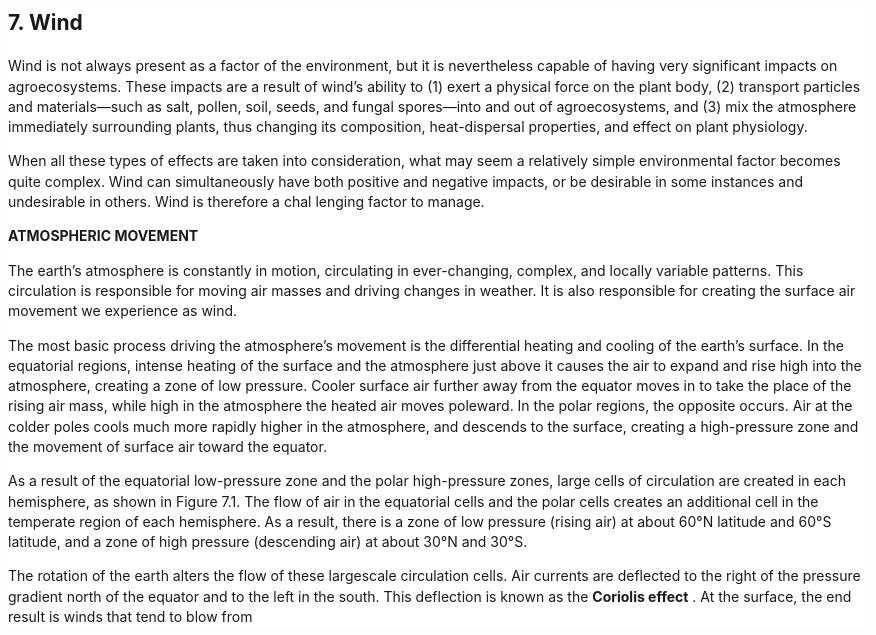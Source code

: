 ## 7. Wind

Wind is not always present as a factor of the environment, but
it is nevertheless capable of having very significant impacts
on agroecosystems. These impacts are a result of wind’s ability to (1) exert a physical force on the plant body, (2) transport
particles and materials—such as salt, pollen, soil, seeds, and
fungal spores—into and out of agroecosystems, and (3) mix
the atmosphere immediately surrounding plants, thus changing its composition, heat-dispersal properties, and effect on
plant physiology.

When all these types of effects are taken into consideration, what may seem a relatively simple environmental factor becomes quite complex. Wind can simultaneously have
both positive and negative impacts, or be desirable in some
instances and undesirable in others. Wind is therefore a chal
lenging factor to manage.


**ATMOSPHERIC MOVEMENT**


The earth’s atmosphere is constantly in motion, circulating in
ever-changing, complex, and locally variable patterns. This
circulation is responsible for moving air masses and driving
changes in weather. It is also responsible for creating the surface air movement we experience as wind.

The most basic process driving the atmosphere’s movement is the differential heating and cooling of the earth’s
surface. In the equatorial regions, intense heating of the surface and the atmosphere just above it causes the air to expand
and rise high into the atmosphere, creating a zone of low
pressure. Cooler surface air further away from the equator
moves in to take the place of the rising air mass, while high
in the atmosphere the heated air moves poleward. In the polar
regions, the opposite occurs. Air at the colder poles cools
much more rapidly higher in the atmosphere, and descends
to the surface, creating a high-pressure zone and the movement of surface air toward the equator.

As a result of the equatorial low-pressure zone and the
polar high-pressure zones, large cells of circulation are created in each hemisphere, as shown in Figure 7.1. The flow
of air in the equatorial cells and the polar cells creates an
additional cell in the temperate region of each hemisphere.
As a result, there is a zone of low pressure (rising air) at about
60°N latitude and 60°S latitude, and a zone of high pressure
(descending air) at about 30°N and 30°S.

The rotation of the earth alters the flow of these largescale circulation cells. Air currents are deflected to the right
of the pressure gradient north of the equator and to the left
in the south. This deflection is known as the **Coriolis effect** .
At the surface, the end result is winds that tend to blow from
